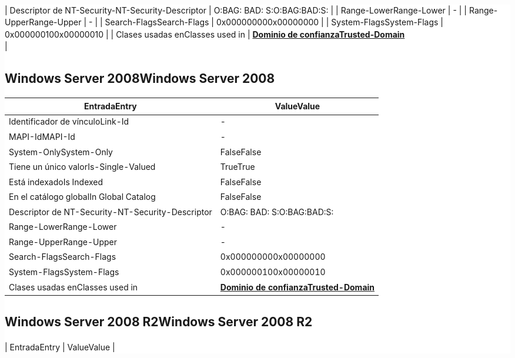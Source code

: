 | <span data-ttu-id="ee64c-189">Descriptor de NT-Security-</span><span class="sxs-lookup"><span data-stu-id="ee64c-189">NT-Security-Descriptor</span></span> | <span data-ttu-id="ee64c-190">O:BAG: BAD: S:</span><span class="sxs-lookup"><span data-stu-id="ee64c-190">O:BAG:BAD:S:</span></span>                                         |
| <span data-ttu-id="ee64c-191">Range-Lower</span><span class="sxs-lookup"><span data-stu-id="ee64c-191">Range-Lower</span></span>            | \-                                                   |
| <span data-ttu-id="ee64c-192">Range-Upper</span><span class="sxs-lookup"><span data-stu-id="ee64c-192">Range-Upper</span></span>            | \-                                                   |
| <span data-ttu-id="ee64c-193">Search-Flags</span><span class="sxs-lookup"><span data-stu-id="ee64c-193">Search-Flags</span></span>           | <span data-ttu-id="ee64c-194">0x00000000</span><span class="sxs-lookup"><span data-stu-id="ee64c-194">0x00000000</span></span>                                           |
| <span data-ttu-id="ee64c-195">System-Flags</span><span class="sxs-lookup"><span data-stu-id="ee64c-195">System-Flags</span></span>           | <span data-ttu-id="ee64c-196">0x00000010</span><span class="sxs-lookup"><span data-stu-id="ee64c-196">0x00000010</span></span>                                           |
| <span data-ttu-id="ee64c-197">Clases usadas en</span><span class="sxs-lookup"><span data-stu-id="ee64c-197">Classes used in</span></span>        | [<span data-ttu-id="ee64c-198">**Dominio de confianza**</span><span class="sxs-lookup"><span data-stu-id="ee64c-198">**Trusted-Domain**</span></span>](c-trusteddomain.md)<br/> |



## <a name="windows-server-2008"></a><span data-ttu-id="ee64c-199">Windows Server 2008</span><span class="sxs-lookup"><span data-stu-id="ee64c-199">Windows Server 2008</span></span>



| <span data-ttu-id="ee64c-200">Entrada</span><span class="sxs-lookup"><span data-stu-id="ee64c-200">Entry</span></span> | <span data-ttu-id="ee64c-201">Value</span><span class="sxs-lookup"><span data-stu-id="ee64c-201">Value</span></span> |
|------------------------|------------------------------------------------------|
| <span data-ttu-id="ee64c-202">Identificador de vínculo</span><span class="sxs-lookup"><span data-stu-id="ee64c-202">Link-Id</span></span>                | \-                                                   |
| <span data-ttu-id="ee64c-203">MAPI-Id</span><span class="sxs-lookup"><span data-stu-id="ee64c-203">MAPI-Id</span></span>                | \-                                                   |
| <span data-ttu-id="ee64c-204">System-Only</span><span class="sxs-lookup"><span data-stu-id="ee64c-204">System-Only</span></span>            | <span data-ttu-id="ee64c-205">False</span><span class="sxs-lookup"><span data-stu-id="ee64c-205">False</span></span>                                                |
| <span data-ttu-id="ee64c-206">Tiene un único valor</span><span class="sxs-lookup"><span data-stu-id="ee64c-206">Is-Single-Valued</span></span>       | <span data-ttu-id="ee64c-207">True</span><span class="sxs-lookup"><span data-stu-id="ee64c-207">True</span></span>                                                 |
| <span data-ttu-id="ee64c-208">Está indexado</span><span class="sxs-lookup"><span data-stu-id="ee64c-208">Is Indexed</span></span>             | <span data-ttu-id="ee64c-209">False</span><span class="sxs-lookup"><span data-stu-id="ee64c-209">False</span></span>                                                |
| <span data-ttu-id="ee64c-210">En el catálogo global</span><span class="sxs-lookup"><span data-stu-id="ee64c-210">In Global Catalog</span></span>      | <span data-ttu-id="ee64c-211">False</span><span class="sxs-lookup"><span data-stu-id="ee64c-211">False</span></span>                                                |
| <span data-ttu-id="ee64c-212">Descriptor de NT-Security-</span><span class="sxs-lookup"><span data-stu-id="ee64c-212">NT-Security-Descriptor</span></span> | <span data-ttu-id="ee64c-213">O:BAG: BAD: S:</span><span class="sxs-lookup"><span data-stu-id="ee64c-213">O:BAG:BAD:S:</span></span>                                         |
| <span data-ttu-id="ee64c-214">Range-Lower</span><span class="sxs-lookup"><span data-stu-id="ee64c-214">Range-Lower</span></span>            | \-                                                   |
| <span data-ttu-id="ee64c-215">Range-Upper</span><span class="sxs-lookup"><span data-stu-id="ee64c-215">Range-Upper</span></span>            | \-                                                   |
| <span data-ttu-id="ee64c-216">Search-Flags</span><span class="sxs-lookup"><span data-stu-id="ee64c-216">Search-Flags</span></span>           | <span data-ttu-id="ee64c-217">0x00000000</span><span class="sxs-lookup"><span data-stu-id="ee64c-217">0x00000000</span></span>                                           |
| <span data-ttu-id="ee64c-218">System-Flags</span><span class="sxs-lookup"><span data-stu-id="ee64c-218">System-Flags</span></span>           | <span data-ttu-id="ee64c-219">0x00000010</span><span class="sxs-lookup"><span data-stu-id="ee64c-219">0x00000010</span></span>                                           |
| <span data-ttu-id="ee64c-220">Clases usadas en</span><span class="sxs-lookup"><span data-stu-id="ee64c-220">Classes used in</span></span>        | [<span data-ttu-id="ee64c-221">**Dominio de confianza**</span><span class="sxs-lookup"><span data-stu-id="ee64c-221">**Trusted-Domain**</span></span>](c-trusteddomain.md)<br/> |



## <a name="windows-server-2008-r2"></a><span data-ttu-id="ee64c-222">Windows Server 2008 R2</span><span class="sxs-lookup"><span data-stu-id="ee64c-222">Windows Server 2008 R2</span></span>



| <span data-ttu-id="ee64c-223">Entrada</span><span class="sxs-lookup"><span data-stu-id="ee64c-223">Entry</span></span> | <span data-ttu-id="ee64c-224">Value</span><span class="sxs-lookup"><span data-stu-id="ee64c-224">Value</span></span> |